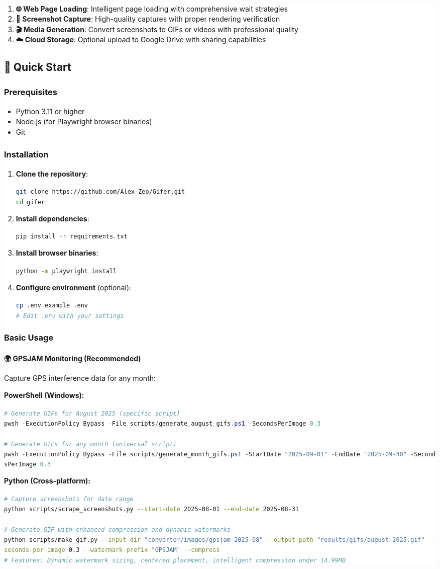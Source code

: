 1. **🌐 Web Page Loading**: Intelligent page loading with comprehensive wait strategies
2. **📸 Screenshot Capture**: High-quality captures with proper rendering verification
3. **🎬 Media Generation**: Convert screenshots to GIFs or videos with professional quality
4. **☁️ Cloud Storage**: Optional upload to Google Drive with sharing capabilities

## 🚀 Quick Start

### Prerequisites

- Python 3.11 or higher
- Node.js (for Playwright browser binaries)
- Git

### Installation

1. **Clone the repository**:
   ```bash
   git clone https://github.com/Alex-Zeo/Gifer.git
   cd gifer
   ```

2. **Install dependencies**:
   ```bash
   pip install -r requirements.txt
   ```

3. **Install browser binaries**:
   ```bash
   python -m playwright install
   ```

4. **Configure environment** (optional):
   ```bash
   cp .env.example .env
   # Edit .env with your settings
   ```

### Basic Usage

#### 🌍 GPSJAM Monitoring (Recommended)

Capture GPS interference data for any month:

**PowerShell (Windows):**
```powershell
# Generate GIFs for August 2025 (specific script)
pwsh -ExecutionPolicy Bypass -File scripts/generate_august_gifs.ps1 -SecondsPerImage 0.3

# Generate GIFs for any month (universal script)
pwsh -ExecutionPolicy Bypass -File scripts/generate_month_gifs.ps1 -StartDate "2025-09-01" -EndDate "2025-09-30" -SecondsPerImage 0.3
```

**Python (Cross-platform):**
```bash
# Capture screenshots for date range
python scripts/scrape_screenshots.py --start-date 2025-08-01 --end-date 2025-08-31

# Generate GIF with enhanced compression and dynamic watermarks
python scripts/make_gif.py --input-dir "converter/images/gpsjam-2025-08" --output-path "results/gifs/august-2025.gif" --seconds-per-image 0.3 --watermark-prefix "GPSJAM" --compress
# Features: Dynamic watermark sizing, centered placement, intelligent compression under 14.99MB
```
